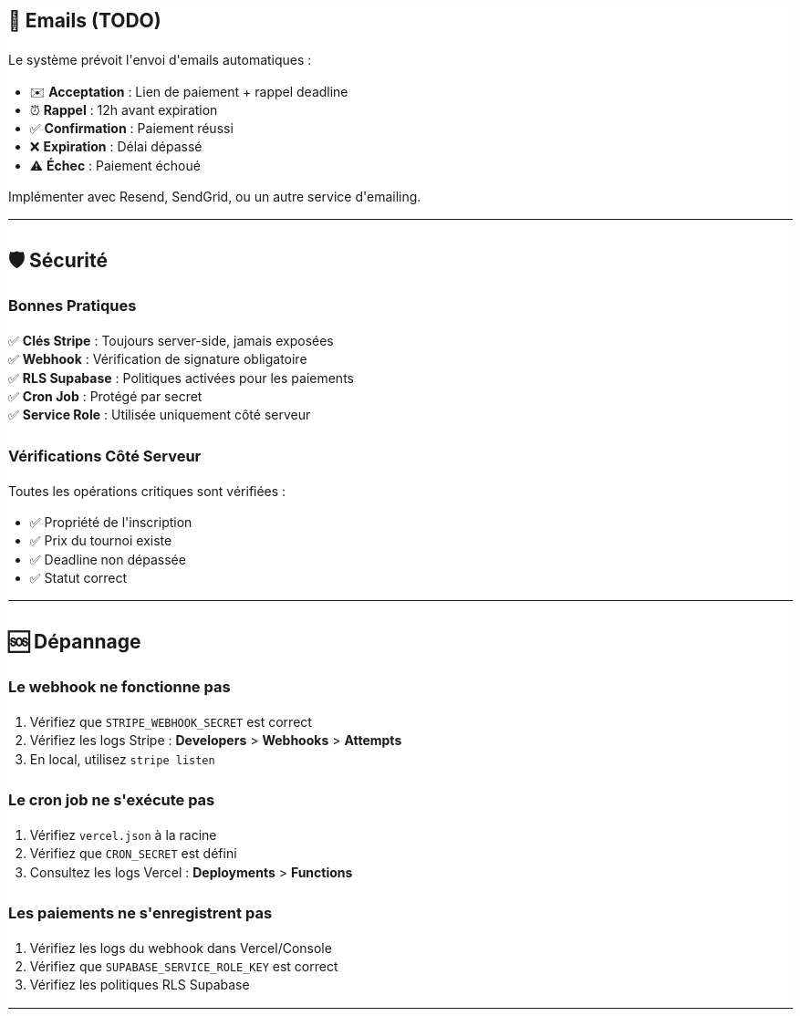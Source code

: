 
## 📧 Emails (TODO)

Le système prévoit l'envoi d'emails automatiques :

- ✉️ **Acceptation** : Lien de paiement + rappel deadline
- ⏰ **Rappel** : 12h avant expiration
- ✅ **Confirmation** : Paiement réussi
- ❌ **Expiration** : Délai dépassé
- ⚠️ **Échec** : Paiement échoué

Implémenter avec Resend, SendGrid, ou un autre service d'emailing.

---

## 🛡️ Sécurité

### Bonnes Pratiques

✅ **Clés Stripe** : Toujours server-side, jamais exposées  
✅ **Webhook** : Vérification de signature obligatoire  
✅ **RLS Supabase** : Politiques activées pour les paiements  
✅ **Cron Job** : Protégé par secret  
✅ **Service Role** : Utilisée uniquement côté serveur  

### Vérifications Côté Serveur

Toutes les opérations critiques sont vérifiées :
- ✅ Propriété de l'inscription
- ✅ Prix du tournoi existe
- ✅ Deadline non dépassée
- ✅ Statut correct

---

## 🆘 Dépannage

### Le webhook ne fonctionne pas

1. Vérifiez que `STRIPE_WEBHOOK_SECRET` est correct
2. Vérifiez les logs Stripe : **Developers** > **Webhooks** > **Attempts**
3. En local, utilisez `stripe listen`

### Le cron job ne s'exécute pas

1. Vérifiez `vercel.json` à la racine
2. Vérifiez que `CRON_SECRET` est défini
3. Consultez les logs Vercel : **Deployments** > **Functions**

### Les paiements ne s'enregistrent pas

1. Vérifiez les logs du webhook dans Vercel/Console
2. Vérifiez que `SUPABASE_SERVICE_ROLE_KEY` est correct
3. Vérifiez les politiques RLS Supabase

---